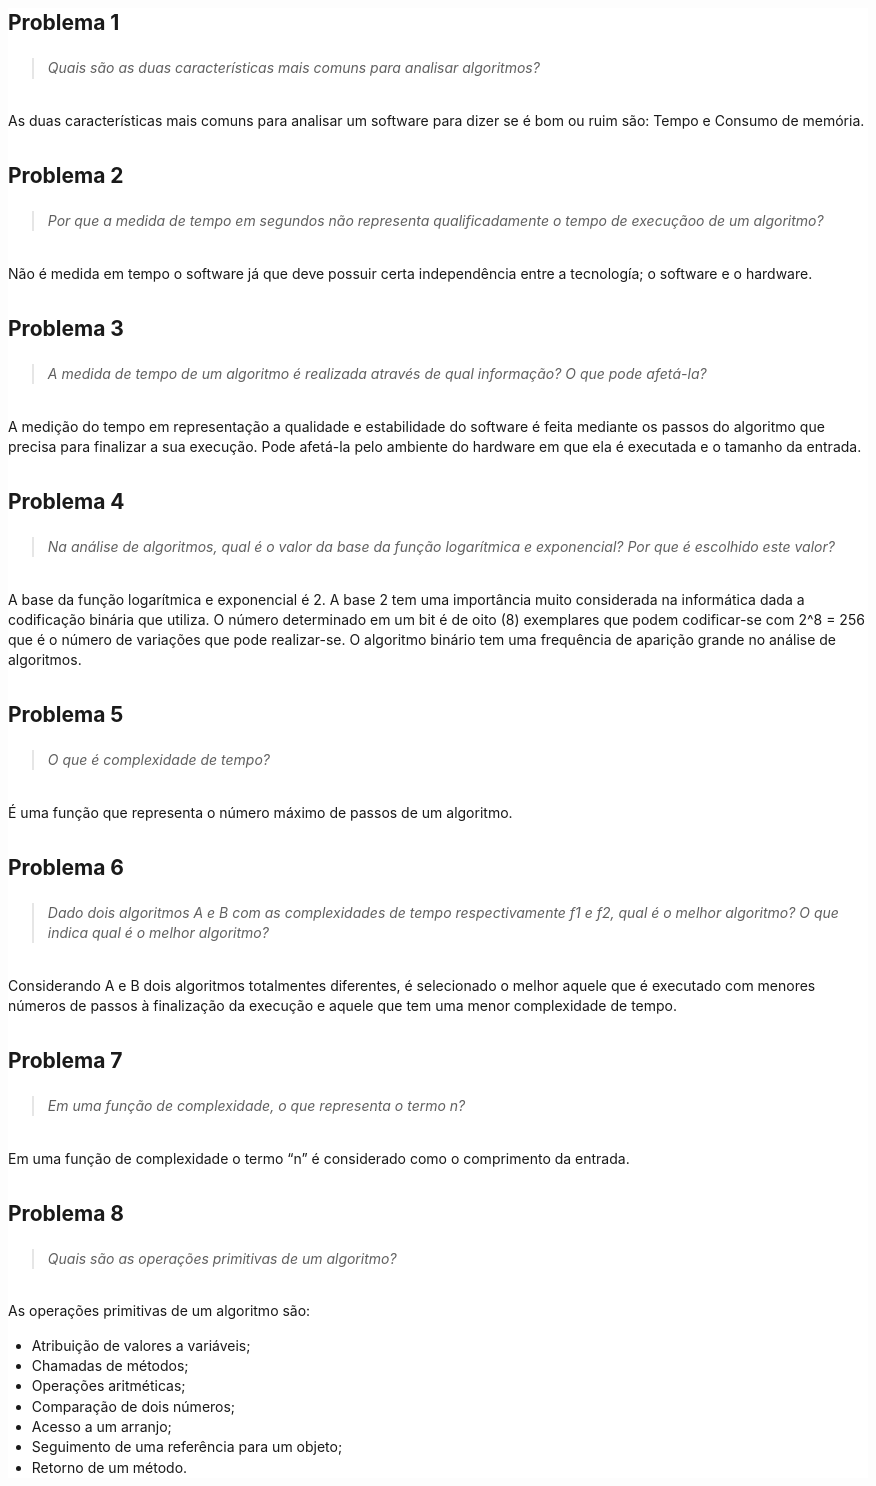 ## Problema 1 
>###### Quais são as duas características mais comuns para analisar algoritmos?
As duas características mais comuns para analisar um software para dizer se é bom ou ruim são: Tempo e Consumo de memória.

## Problema 2 
>###### Por que a medida de tempo em segundos não representa qualificadamente o tempo de execuçãoo de um algoritmo?
Não é medida em tempo o software já que deve possuir certa independência entre a tecnología; o software e o hardware.

## Problema 3 
>###### A medida de tempo de um algoritmo é realizada através de qual informação? O que pode afetá-la?
A medição do tempo em representação a qualidade e estabilidade do software é feita mediante os passos do algoritmo que precisa para finalizar a sua execução.
Pode afetá-la pelo ambiente do hardware em que ela é executada e o tamanho da entrada.

## Problema 4 
>###### Na análise de algoritmos, qual é o valor da base da função logarítmica e exponencial? Por que é escolhido este valor?
A base da função logarítmica e exponencial é 2.
A base 2 tem uma importância muito considerada na informática dada a codificação binária que utiliza. O número determinado em um bit é de oito (8) exemplares que podem codificar-se com 2^8 = 256 que é o número de variações que pode realizar-se.
O algoritmo binário tem uma frequência de aparição grande no análise de algoritmos.

## Problema 5 
>###### O que é complexidade de tempo?
É uma função que representa o número máximo de passos de um algoritmo.

## Problema 6 
>###### Dado dois algoritmos A e B com as complexidades de tempo respectivamente f1 e f2, qual é o melhor algoritmo? O que indica qual é o melhor algoritmo?
Considerando A e B dois algoritmos totalmentes diferentes, é selecionado o melhor aquele que é executado com menores números de passos à finalização da execução e aquele que tem uma menor complexidade de tempo.

## Problema 7 
>###### Em uma função de complexidade, o que representa o termo n?
Em uma função de complexidade o termo “n” é considerado como o comprimento da entrada.

## Problema 8 
>###### Quais são as operações primitivas de um algoritmo?
As operações primitivas de um algoritmo são:
- Atribuição de valores a variáveis;
- Chamadas de métodos;
- Operações aritméticas;
- Comparação de dois números;
- Acesso a um arranjo;
- Seguimento de uma referência para um objeto;
- Retorno de um método.
